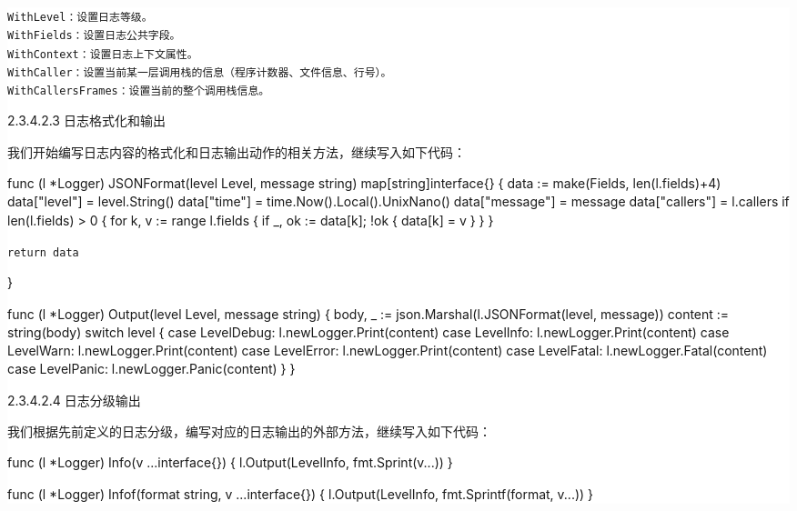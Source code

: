     WithLevel：设置日志等级。
    WithFields：设置日志公共字段。
    WithContext：设置日志上下文属性。
    WithCaller：设置当前某一层调用栈的信息（程序计数器、文件信息、行号）。
    WithCallersFrames：设置当前的整个调用栈信息。

2.3.4.2.3 日志格式化和输出

我们开始编写日志内容的格式化和日志输出动作的相关方法，继续写入如下代码：

func (l *Logger) JSONFormat(level Level, message string) map[string]interface{} {
	data := make(Fields, len(l.fields)+4)
	data["level"] = level.String()
	data["time"] = time.Now().Local().UnixNano()
	data["message"] = message
	data["callers"] = l.callers
	if len(l.fields) > 0 {
		for k, v := range l.fields {
			if _, ok := data[k]; !ok {
				data[k] = v
			}
		}
	}

	return data
}

func (l *Logger) Output(level Level, message string) {
	body, _ := json.Marshal(l.JSONFormat(level, message))
	content := string(body)
	switch level {
	case LevelDebug:
		l.newLogger.Print(content)
	case LevelInfo:
		l.newLogger.Print(content)
	case LevelWarn:
		l.newLogger.Print(content)
	case LevelError:
		l.newLogger.Print(content)
	case LevelFatal:
		l.newLogger.Fatal(content)
	case LevelPanic:
		l.newLogger.Panic(content)
	}
}

2.3.4.2.4 日志分级输出

我们根据先前定义的日志分级，编写对应的日志输出的外部方法，继续写入如下代码：

func (l *Logger) Info(v ...interface{}) {
	l.Output(LevelInfo, fmt.Sprint(v...))
}

func (l *Logger) Infof(format string, v ...interface{}) {
	l.Output(LevelInfo, fmt.Sprintf(format, v...))
}
